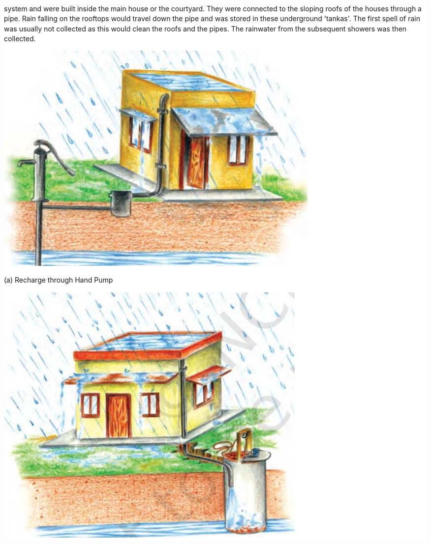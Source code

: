 system and were built inside the main house or the courtyard. They were connected to the sloping roofs of the houses through a pipe. Rain falling on the rooftops would travel down the pipe and was stored in these underground 'tankas'. The first spell of rain was usually not collected as this would clean the roofs and the pipes. The rainwater from the subsequent showers was then collected.

![](_page_7_Picture_1.jpeg)

(a) Recharge through Hand Pump

![](_page_7_Picture_3.jpeg)
